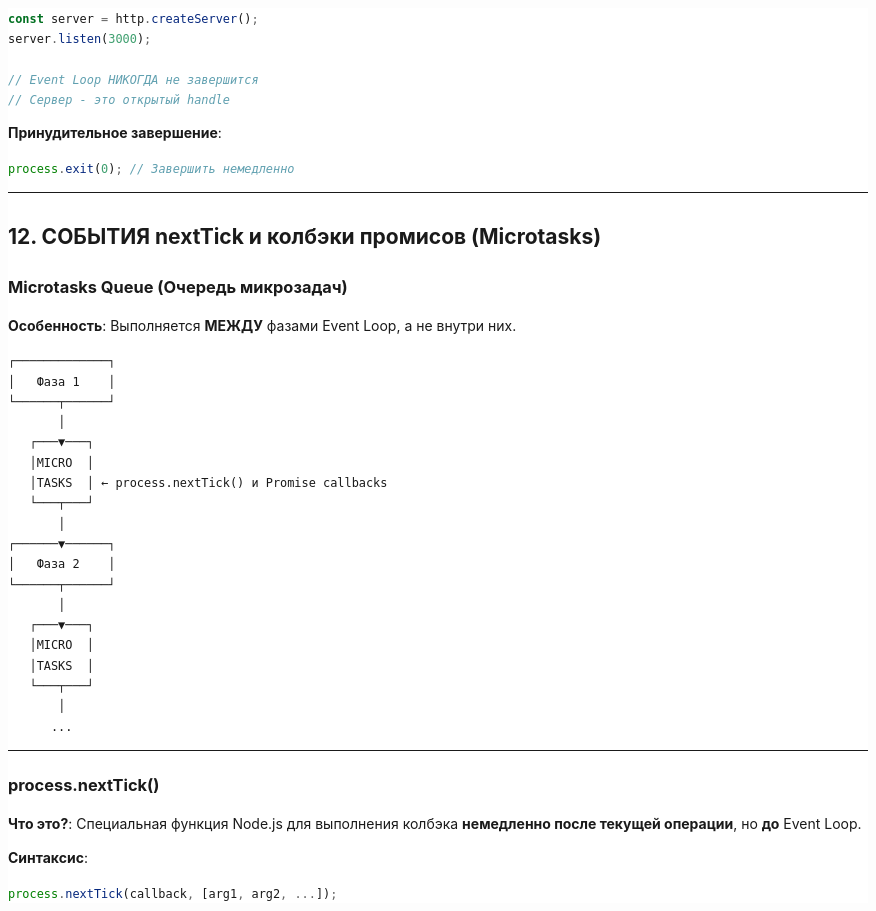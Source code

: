 ```javascript
const server = http.createServer();
server.listen(3000);

// Event Loop НИКОГДА не завершится
// Сервер - это открытый handle
```

**Принудительное завершение**:

```javascript
process.exit(0); // Завершить немедленно
```

---

## 12. СОБЫТИЯ nextTick и колбэки промисов (Microtasks)

### Microtasks Queue (Очередь микрозадач)

**Особенность**: Выполняется **МЕЖДУ** фазами Event Loop, а не внутри них.

```
┌─────────────┐
│   Фаза 1    │
└──────┬──────┘
       │
   ┌───▼───┐
   │MICRO  │
   │TASKS  │ ← process.nextTick() и Promise callbacks
   └───┬───┘
       │
┌──────▼──────┐
│   Фаза 2    │
└──────┬──────┘
       │
   ┌───▼───┐
   │MICRO  │
   │TASKS  │
   └───┬───┘
       │
      ...
```

---

### process.nextTick()

**Что это?**: Специальная функция Node.js для выполнения колбэка **немедленно после текущей операции**, но **до** Event Loop.

**Синтаксис**:

```javascript
process.nextTick(callback, [arg1, arg2, ...]);
```

